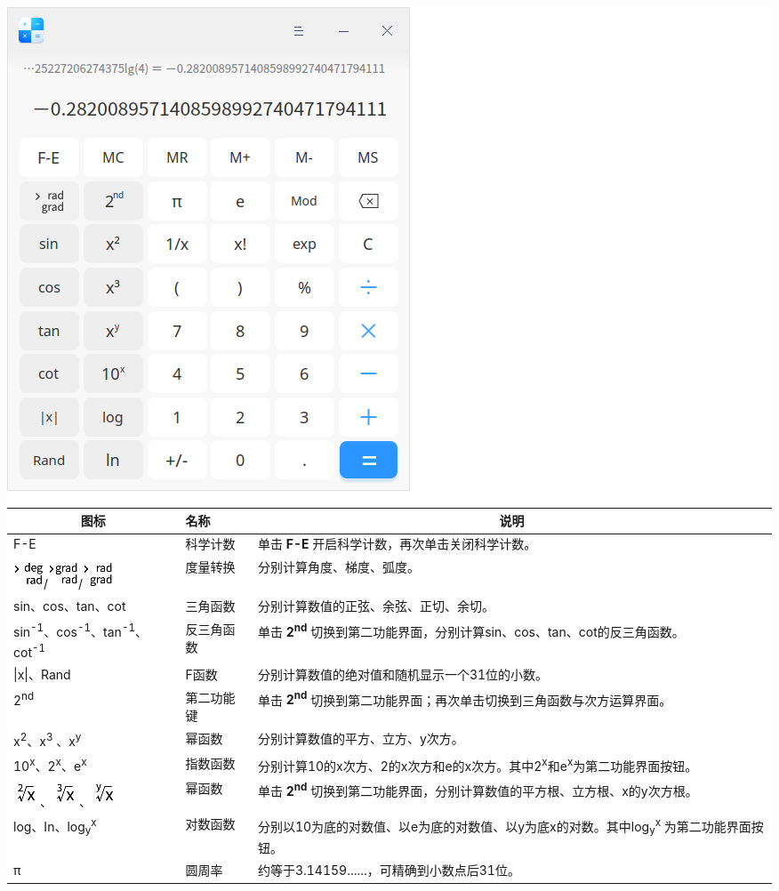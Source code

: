 ![0|scientific](jpg/scientific_mode.png)

| 图标                       | 名称     | 说明                                                         |
| -------------------------- | :------- | ------------------------------------------------------------ |
| F-E        | 科学计数 | 单击 **F-E** 开启科学计数，再次单击关闭科学计数。 |
| ![icon](jpg/deg_normal.png)/![icon](jpg/grad_normal.png)/![icon](jpg/rad_normal.png) | 度量转换 | 分别计算角度、梯度、弧度。 |
| sin、cos、tan、cot          | 三角函数 | 分别计算数值的正弦、余弦、正切、余切。                        |
| sin<sup>-1</sup>、cos<sup>-1</sup>、tan<sup>-1</sup>、cot<sup>-1</sup> | 反三角函数 | 单击 **2<sup>nd</sup>** 切换到第二功能界面，分别计算sin、cos、tan、cot的反三角函数。 |
| &#124;x&#124;、Rand | F函数 | 分别计算数值的绝对值和随机显示一个31位的小数。                |
| 2<sup>nd</sup> | 第二功能键 | 单击 **2<sup>nd</sup>** 切换到第二功能界面；再次单击切换到三角函数与次方运算界面。 |
|  x<sup>2</sup>、x<sup>3</sup> 、x<sup>y</sup> | 幂函数 | 分别计算数值的平方、立方、y次方。 |
|  10<sup>x</sup>、2<sup>x</sup>、e<sup>x</sup>  | 指数函数 | 分别计算10的x次方、2的x次方和e的x次方。其中2<sup>x</sup>和e<sup>x</sup>为第二功能界面按钮。 |
|  ![icon](jpg/squareroot_normal.png)、![icon](jpg/cuberoot_normal.png)、![icon](jpg/yroot_normal.png) | 幂函数  | 单击 **2<sup>nd</sup>** 切换到第二功能界面，分别计算数值的平方根、立方根、x的y次方根。 |
| log、In、log<sub>y</sub><sup>x</sup> | 对数函数 | 分别以10为底的对数值、以e为底的对数值、以y为底x的对数。其中log<sub>y</sub><sup>x</sup> 为第二功能界面按钮。 |
| π | 圆周率 | 约等于3.14159......，可精确到小数点后31位。 |